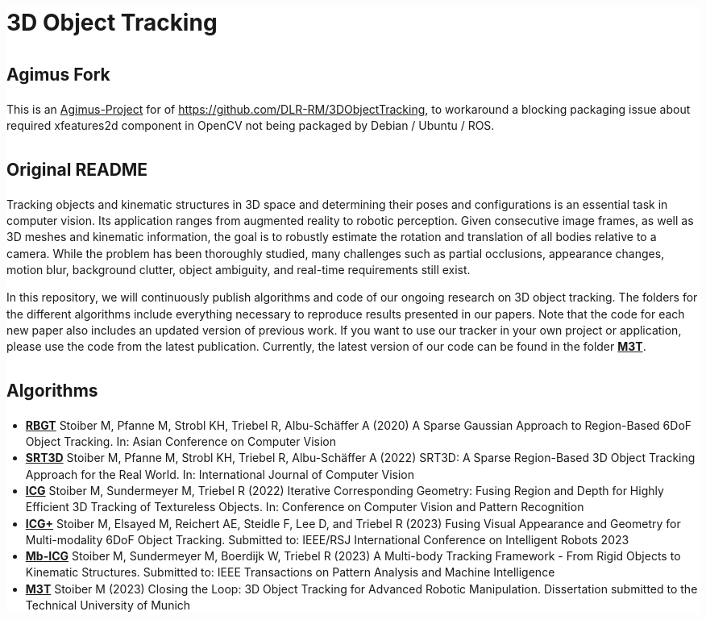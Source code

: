 # 3D Object Tracking

## Agimus Fork

This is an [Agimus-Project](https://github.com/agimus-project) for of <https://github.com/DLR-RM/3DObjectTracking>, to
workaround a blocking packaging issue about required xfeatures2d component in OpenCV not being packaged by Debian /
Ubuntu / ROS.

## Original README

Tracking objects and kinematic structures in 3D space and determining their poses and configurations is an essential task in computer vision. Its application ranges from augmented reality to robotic perception. Given consecutive image frames, as well as 3D meshes and kinematic information, the goal is to robustly estimate the rotation and translation of all bodies relative to a camera. While the problem has been thoroughly studied, many challenges such as partial occlusions, appearance changes, motion blur, background clutter, object ambiguity, and real-time requirements still exist.

In this repository, we will continuously publish algorithms and code of our ongoing research on 3D object tracking. The folders for the different algorithms include everything necessary to reproduce results presented in our papers. Note that the code for each new paper also includes an updated version of previous work. If you want to use our tracker in your own project or application, please use the code from the latest publication. Currently, the latest version of our code can be found in the folder [__M3T__](https://github.com/DLR-RM/3DObjectTracking/tree/master/M3T).


## Algorithms
* [__RBGT__](https://github.com/DLR-RM/3DObjectTracking/tree/master/RBGT)
Stoiber M, Pfanne M, Strobl KH, Triebel R, Albu-Schäffer A (2020) A Sparse Gaussian Approach to Region-Based 6DoF Object Tracking. In: Asian Conference on Computer Vision
* [__SRT3D__](https://github.com/DLR-RM/3DObjectTracking/tree/master/SRT3D)
Stoiber M, Pfanne M, Strobl KH, Triebel R, Albu-Schäffer A (2022) SRT3D: A Sparse Region-Based 3D Object Tracking Approach for the Real World. In: International Journal of Computer Vision
* [__ICG__](https://github.com/DLR-RM/3DObjectTracking/tree/master/ICG)
Stoiber M, Sundermeyer M, Triebel R (2022) Iterative Corresponding Geometry: Fusing Region and Depth for Highly Efficient 3D Tracking of Textureless Objects. In: Conference on Computer Vision and Pattern Recognition
* [__ICG+__](https://github.com/DLR-RM/3DObjectTracking/tree/master/ICG+)
Stoiber M, Elsayed M, Reichert AE, Steidle F, Lee D, and Triebel R (2023) Fusing Visual Appearance and Geometry for Multi-modality 6DoF Object Tracking. Submitted to: IEEE/RSJ International Conference on Intelligent Robots 2023
* [__Mb-ICG__](https://github.com/DLR-RM/3DObjectTracking/tree/master/Mb-ICG)
Stoiber M, Sundermeyer M, Boerdijk W, Triebel R (2023) A Multi-body Tracking Framework - From Rigid Objects to Kinematic Structures. Submitted to: IEEE Transactions on Pattern Analysis and Machine Intelligence
* [__M3T__](https://github.com/DLR-RM/3DObjectTracking/tree/master/M3T)
Stoiber M (2023) Closing the Loop: 3D Object Tracking for Advanced Robotic Manipulation. Dissertation submitted to the Technical University of Munich
